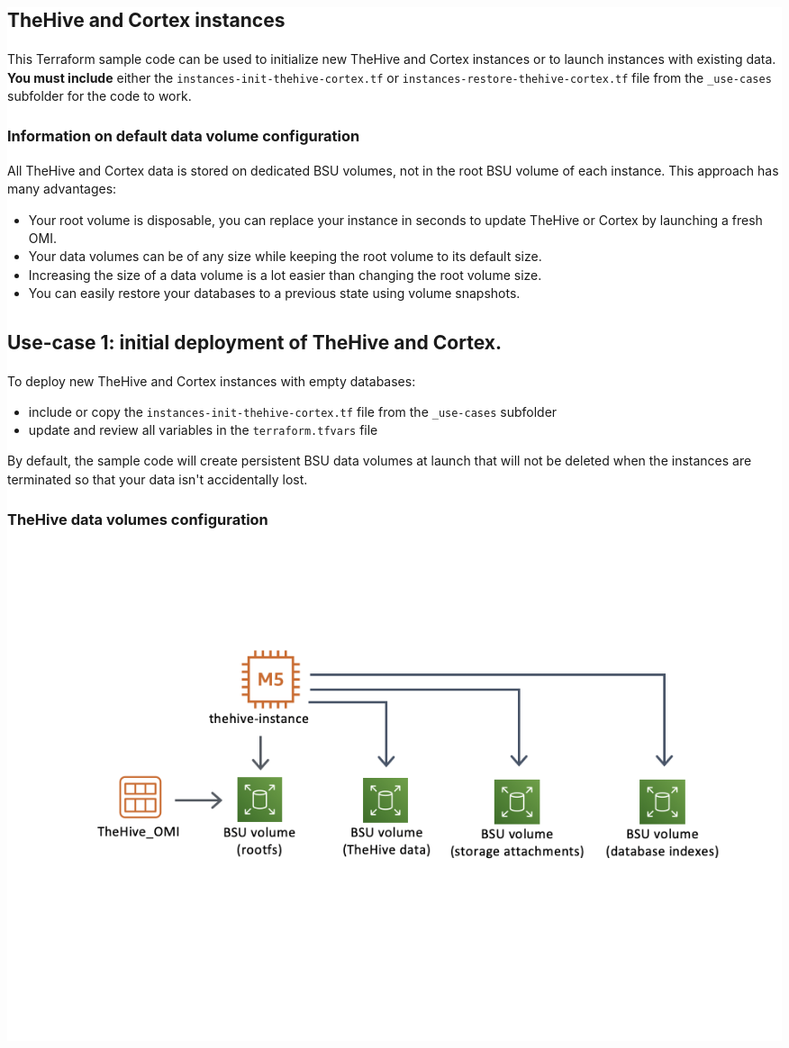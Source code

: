 ## TheHive and Cortex instances

This Terraform sample code can be used to initialize new TheHive and Cortex instances or to launch instances with existing data. **You must include** either the `instances-init-thehive-cortex.tf` or `instances-restore-thehive-cortex.tf` file from the `_use-cases` subfolder for the code to work.

### Information on default data volume configuration
All TheHive and Cortex data is stored on dedicated BSU volumes, not in the root BSU volume of each instance. This approach has many advantages:

+ Your root volume is disposable, you can replace your instance in seconds to update TheHive or Cortex by launching a fresh OMI.
+ Your data volumes can be of any size while keeping the root volume to its default size. 
+ Increasing the size of a data volume is a lot easier than changing the root volume size.
+ You can easily restore your databases to a previous state using volume snapshots. 

## Use-case 1: initial deployment of TheHive and Cortex.

To deploy new TheHive and Cortex instances with empty databases:

+ include or copy the `instances-init-thehive-cortex.tf` file from the `_use-cases` subfolder
+ update and review all variables in the `terraform.tfvars` file

By default, the sample code will create persistent BSU data volumes at launch that will not be deleted when the instances are terminated so that your data isn't accidentally lost.

### TheHive data volumes configuration
![TheHive data volumes](assets/Outscale_BSU-TH-Init.png)
